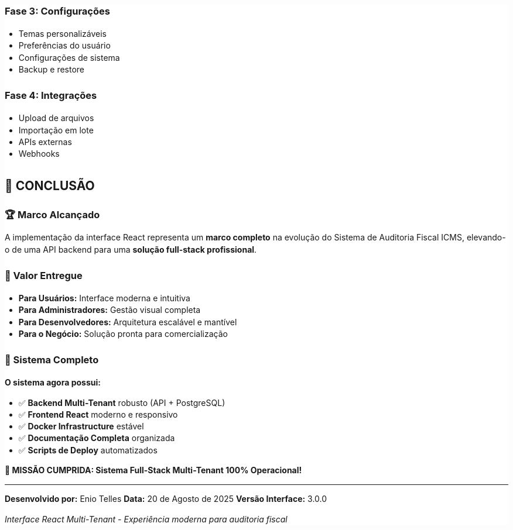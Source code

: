 ### **Fase 3: Configurações**
- Temas personalizáveis
- Preferências do usuário
- Configurações de sistema
- Backup e restore

### **Fase 4: Integrações**
- Upload de arquivos
- Importação em lote
- APIs externas
- Webhooks

## 🎉 **CONCLUSÃO**

### **🏆 Marco Alcançado**
A implementação da interface React representa um **marco completo** na evolução do Sistema de Auditoria Fiscal ICMS, elevando-o de uma API backend para uma **solução full-stack profissional**.

### **💎 Valor Entregue**
- **Para Usuários:** Interface moderna e intuitiva
- **Para Administradores:** Gestão visual completa
- **Para Desenvolvedores:** Arquitetura escalável e mantível
- **Para o Negócio:** Solução pronta para comercialização

### **🚀 Sistema Completo**
**O sistema agora possui:**
- ✅ **Backend Multi-Tenant** robusto (API + PostgreSQL)
- ✅ **Frontend React** moderno e responsivo
- ✅ **Docker Infrastructure** estável
- ✅ **Documentação Completa** organizada
- ✅ **Scripts de Deploy** automatizados

**🎯 MISSÃO CUMPRIDA: Sistema Full-Stack Multi-Tenant 100% Operacional!**

---

**Desenvolvido por:** Enio Telles
**Data:** 20 de Agosto de 2025
**Versão Interface:** 3.0.0

*Interface React Multi-Tenant - Experiência moderna para auditoria fiscal*
